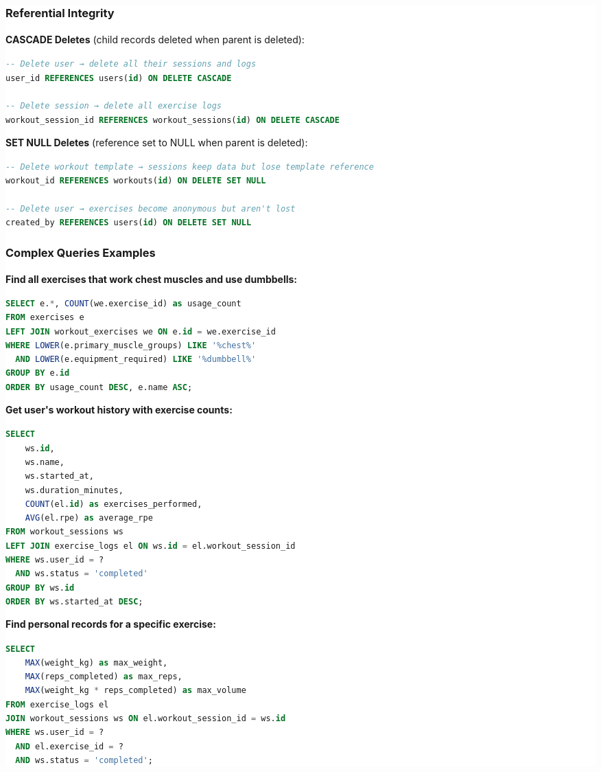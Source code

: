 ### Referential Integrity

**CASCADE Deletes** (child records deleted when parent is deleted):
```sql
-- Delete user → delete all their sessions and logs
user_id REFERENCES users(id) ON DELETE CASCADE

-- Delete session → delete all exercise logs
workout_session_id REFERENCES workout_sessions(id) ON DELETE CASCADE
```

**SET NULL Deletes** (reference set to NULL when parent is deleted):
```sql
-- Delete workout template → sessions keep data but lose template reference
workout_id REFERENCES workouts(id) ON DELETE SET NULL

-- Delete user → exercises become anonymous but aren't lost
created_by REFERENCES users(id) ON DELETE SET NULL
```

### Complex Queries Examples

**Find all exercises that work chest muscles and use dumbbells:**
```sql
SELECT e.*, COUNT(we.exercise_id) as usage_count
FROM exercises e
LEFT JOIN workout_exercises we ON e.id = we.exercise_id
WHERE LOWER(e.primary_muscle_groups) LIKE '%chest%'
  AND LOWER(e.equipment_required) LIKE '%dumbbell%'
GROUP BY e.id
ORDER BY usage_count DESC, e.name ASC;
```

**Get user's workout history with exercise counts:**
```sql
SELECT 
    ws.id,
    ws.name,
    ws.started_at,
    ws.duration_minutes,
    COUNT(el.id) as exercises_performed,
    AVG(el.rpe) as average_rpe
FROM workout_sessions ws
LEFT JOIN exercise_logs el ON ws.id = el.workout_session_id
WHERE ws.user_id = ?
  AND ws.status = 'completed'
GROUP BY ws.id
ORDER BY ws.started_at DESC;
```

**Find personal records for a specific exercise:**
```sql
SELECT 
    MAX(weight_kg) as max_weight,
    MAX(reps_completed) as max_reps,
    MAX(weight_kg * reps_completed) as max_volume
FROM exercise_logs el
JOIN workout_sessions ws ON el.workout_session_id = ws.id
WHERE ws.user_id = ?
  AND el.exercise_id = ?
  AND ws.status = 'completed';
```
